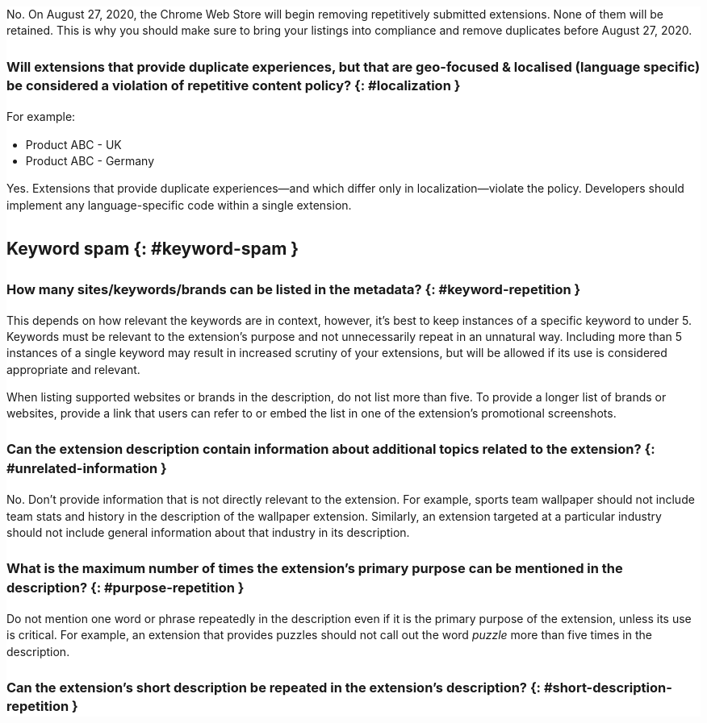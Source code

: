 No. On August 27, 2020, the Chrome Web Store will begin removing repetitively submitted extensions. None of them will be retained. This is why you should make sure to bring your listings into compliance and remove duplicates before August 27, 2020.

### Will extensions that provide duplicate experiences, but that are geo-focused & localised (language specific) be considered a violation of repetitive content policy? {: \#localization }

For example:

-   Product ABC - UK
-   Product ABC - Germany

Yes. Extensions that provide duplicate experiences—and which differ only in localization—violate the policy. Developers should implement any language-specific code within a single extension.

Keyword spam {: \#keyword-spam }
--------------------------------

### How many sites/keywords/brands can be listed in the metadata? {: \#keyword-repetition }

This depends on how relevant the keywords are in context, however, it’s best to keep instances of a specific keyword to under 5. Keywords must be relevant to the extension’s purpose and not unnecessarily repeat in an unnatural way. Including more than 5 instances of a single keyword may result in increased scrutiny of your extensions, but will be allowed if its use is considered appropriate and relevant.

When listing supported websites or brands in the description, do not list more than five. To provide a longer list of brands or websites, provide a link that users can refer to or embed the list in one of the extension’s promotional screenshots.

### Can the extension description contain information about additional topics related to the extension? {: \#unrelated-information }

No. Don’t provide information that is not directly relevant to the extension. For example, sports team wallpaper should not include team stats and history in the description of the wallpaper extension. Similarly, an extension targeted at a particular industry should not include general information about that industry in its description.

### What is the maximum number of times the extension’s primary purpose can be mentioned in the description? {: \#purpose-repetition }

Do not mention one word or phrase repeatedly in the description even if it is the primary purpose of the extension, unless its use is critical. For example, an extension that provides puzzles should not call out the word *puzzle* more than five times in the description.

### Can the extension’s short description be repeated in the extension’s description? {: \#short-description-repetition }
